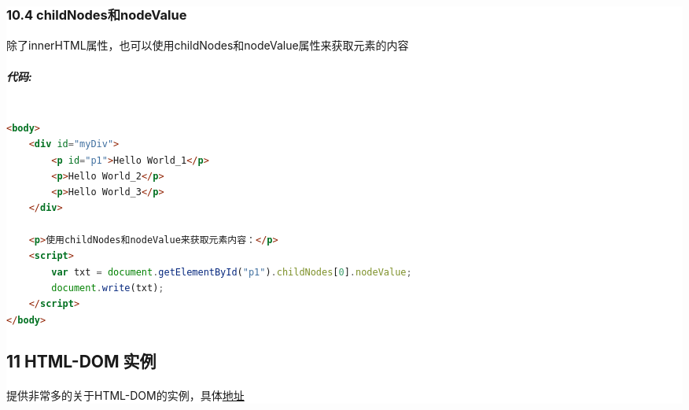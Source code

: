 
### 10.4 childNodes和nodeValue
除了innerHTML属性，也可以使用childNodes和nodeValue属性来获取元素的内容
##### 代码:
```html

<body>
	<div id="myDiv">
		<p id="p1">Hello World_1</p>
		<p>Hello World_2</p>
		<p>Hello World_3</p>
	</div>
	
	<p>使用childNodes和nodeValue来获取元素内容：</p>
	<script>
		var txt = document.getElementById("p1").childNodes[0].nodeValue;
		document.write(txt);
	</script>
</body>
```

## 11 HTML-DOM 实例
提供非常多的关于HTML-DOM的实例，具体[地址](http://www.runoob.com/htmldom/htmldom-examples.html)


































